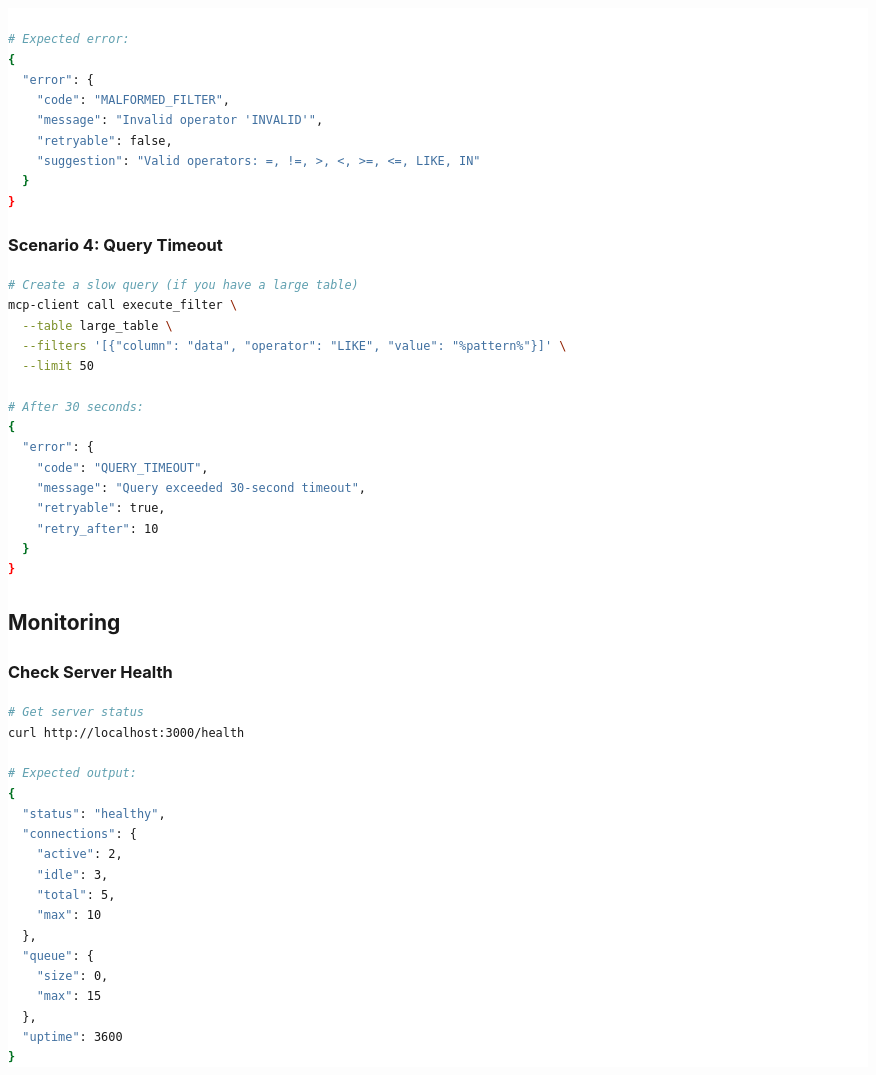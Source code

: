 ```bash

# Expected error:
{
  "error": {
    "code": "MALFORMED_FILTER",
    "message": "Invalid operator 'INVALID'",
    "retryable": false,
    "suggestion": "Valid operators: =, !=, >, <, >=, <=, LIKE, IN"
  }
}
```

### Scenario 4: Query Timeout

```bash
# Create a slow query (if you have a large table)
mcp-client call execute_filter \
  --table large_table \
  --filters '[{"column": "data", "operator": "LIKE", "value": "%pattern%"}]' \
  --limit 50

# After 30 seconds:
{
  "error": {
    "code": "QUERY_TIMEOUT",
    "message": "Query exceeded 30-second timeout",
    "retryable": true,
    "retry_after": 10
  }
}
```

## Monitoring

### Check Server Health

```bash
# Get server status
curl http://localhost:3000/health

# Expected output:
{
  "status": "healthy",
  "connections": {
    "active": 2,
    "idle": 3,
    "total": 5,
    "max": 10
  },
  "queue": {
    "size": 0,
    "max": 15
  },
  "uptime": 3600
}
```

